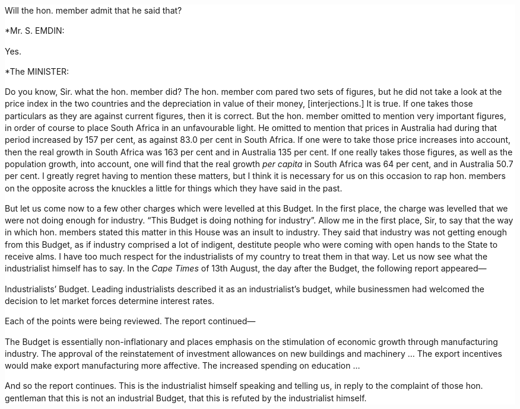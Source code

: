 <p>Will the hon. member admit that he said that?</p>

</speech>

<speech by="#emdin">

<from>*Mr. <person refersTo="hansard_za">S. EMDIN</person>:</from>

<p>Yes.</p>

</speech>

<speech by="#minister">

<from>*The <person refersTo="hansard_za">MINISTER</person>:</from>

<p>Do you know, Sir. what the hon. member did? The hon. member com pared two sets of figures, but he did not take a look at the price index in the two countries and the depreciation in value of their money, [interjections.] It is true. If one takes those particulars as they are against current figures, then it is correct. But the hon. member omitted to mention very important figures, in order of course to place South Africa in an unfavourable light. He omitted to mention that prices in Australia had during that period increased by 157 per cent, as against 83.0 per cent in South Africa. If one were to take those price increases into account, then the real growth in South Africa was 163 per cent and in Australia 135 per cent. If one really takes those figures, as well as the population growth, into account, one will find that the real growth <i>per capita</i> in South Africa was 64 per cent, and in Australia 50.7 per cent. I greatly regret having to mention these matters, but I think it is necessary for us on this occasion to rap hon. members on the opposite across the knuckles a little for things which they have said in the past.</p>

<p>But let us come now to a few other charges which were levelled at this Budget. In the first place, the charge was levelled that we were not doing enough for industry. &#x201C;This Budget is doing nothing for industry&#x201D;. Allow me in the first place, Sir, to say that the way in which hon. members stated this matter in this House was an insult to industry. They said that industry was not getting enough from this Budget, as if industry comprised a lot of indigent, destitute people who were coming with open hands to the State to receive alms. I have too much respect for the industrialists of my country to treat them in that way. Let us now see what the industrialist himself has to say. In the <i>Cape Times</i> of 13th August, the day after the Budget, the following report appeared&#x2014;</p>

<block name="quote">Industrialists&#x2019; Budget. Leading industrialists described it as an industrialist&#x2019;s budget, while businessmen had welcomed the decision to let market forces determine interest rates.</block>

<p>Each of the points were being reviewed. The report continued&#x2014;</p>

<block name="quote">The Budget is essentially non-inflationary and places emphasis on the stimulation of economic growth through manufacturing industry. The approval of the reinstatement of investment allowances on new buildings and machinery &#x2026; The export incentives would make export manufacturing more affective. The increased spending on education &#x2026;</block>

<p>And so the report continues. This is the industrialist himself speaking and telling us, in reply to the complaint of those hon. gentleman that this is not an industrial Budget, that this is refuted by the industrialist himself.</p>

</speech>

<speech by="#steyn">
